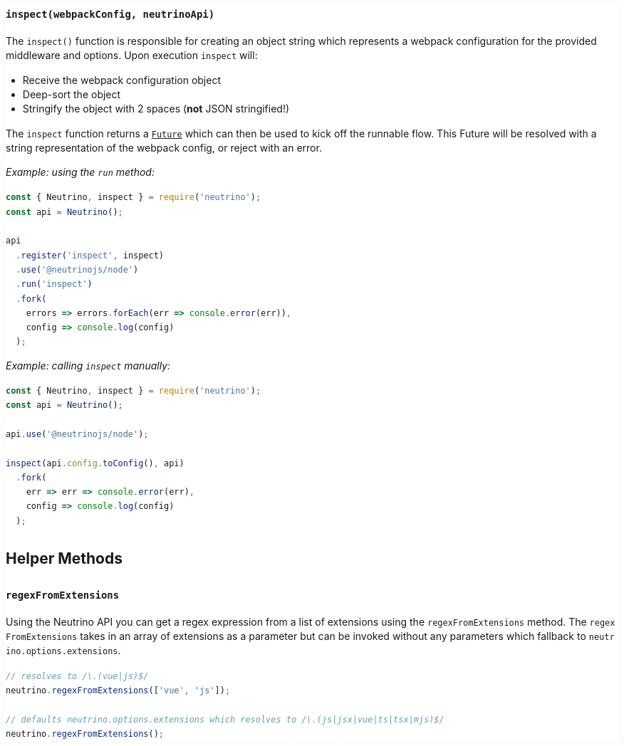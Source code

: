 ### `inspect(webpackConfig, neutrinoApi)`

The `inspect()` function is responsible for creating an object string which represents a webpack configuration for the
provided middleware and options. Upon execution `inspect` will:

- Receive the webpack configuration object
- Deep-sort the object
- Stringify the object with 2 spaces (**not** JSON stringified!)

The `inspect` function returns a [`Future`](https://github.com/fluture-js/Fluture) which can then be used to
kick off the runnable flow. This Future will be resolved with a string representation of the webpack config, or reject
with an error.

_Example: using the `run` method:_

```js
const { Neutrino, inspect } = require('neutrino');
const api = Neutrino();

api
  .register('inspect', inspect)
  .use('@neutrinojs/node')
  .run('inspect')
  .fork(
    errors => errors.forEach(err => console.error(err)),
    config => console.log(config)
  );
```

_Example: calling `inspect` manually:_

```js
const { Neutrino, inspect } = require('neutrino');
const api = Neutrino();

api.use('@neutrinojs/node');

inspect(api.config.toConfig(), api)
  .fork(
    err => err => console.error(err),
    config => console.log(config)
  );
```

## Helper Methods

### `regexFromExtensions`

Using the Neutrino API you can get a regex expression from a list of extensions using the `regexFromExtensions` method.
The `regexFromExtensions` takes in an array of extensions as a parameter but can be invoked
without any parameters which fallback to `neutrino.options.extensions`.

```js
// resolves to /\.(vue|js)$/
neutrino.regexFromExtensions(['vue', 'js']);

// defaults neutrino.options.extensions which resolves to /\.(js|jsx|vue|ts|tsx|mjs)$/
neutrino.regexFromExtensions();
```
